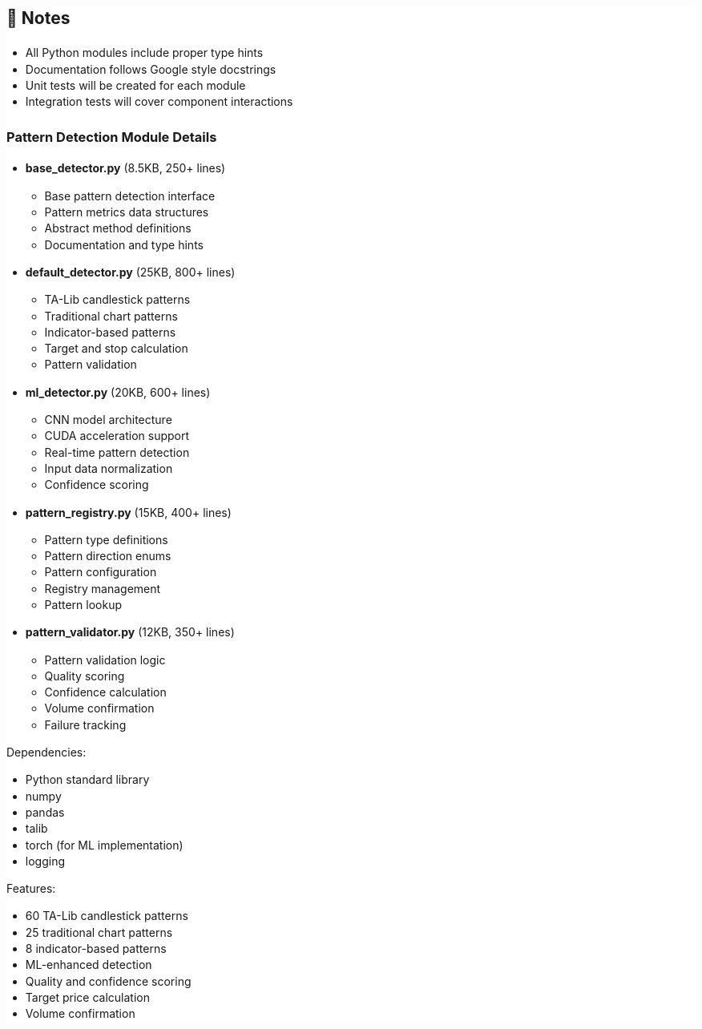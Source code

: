 ## 📄 Notes
- All Python modules include proper type hints
- Documentation follows Google style docstrings
- Unit tests will be created for each module
- Integration tests will cover component interactions

### Pattern Detection Module Details
- **base_detector.py** (8.5KB, 250+ lines)
  * Base pattern detection interface
  * Pattern metrics data structures
  * Abstract method definitions
  * Documentation and type hints

- **default_detector.py** (25KB, 800+ lines)
  * TA-Lib candlestick patterns
  * Traditional chart patterns
  * Indicator-based patterns
  * Target and stop calculation
  * Pattern validation

- **ml_detector.py** (20KB, 600+ lines)
  * CNN model architecture
  * CUDA acceleration support
  * Real-time pattern detection
  * Input data normalization
  * Confidence scoring

- **pattern_registry.py** (15KB, 400+ lines)
  * Pattern type definitions
  * Pattern direction enums
  * Pattern configuration
  * Registry management
  * Pattern lookup

- **pattern_validator.py** (12KB, 350+ lines)
  * Pattern validation logic
  * Quality scoring
  * Confidence calculation
  * Volume confirmation
  * Failure tracking

Dependencies:
- Python standard library
- numpy
- pandas
- talib
- torch (for ML implementation)
- logging

Features:
- 60 TA-Lib candlestick patterns
- 25 traditional chart patterns
- 8 indicator-based patterns
- ML-enhanced detection
- Quality and confidence scoring
- Target price calculation
- Volume confirmation
